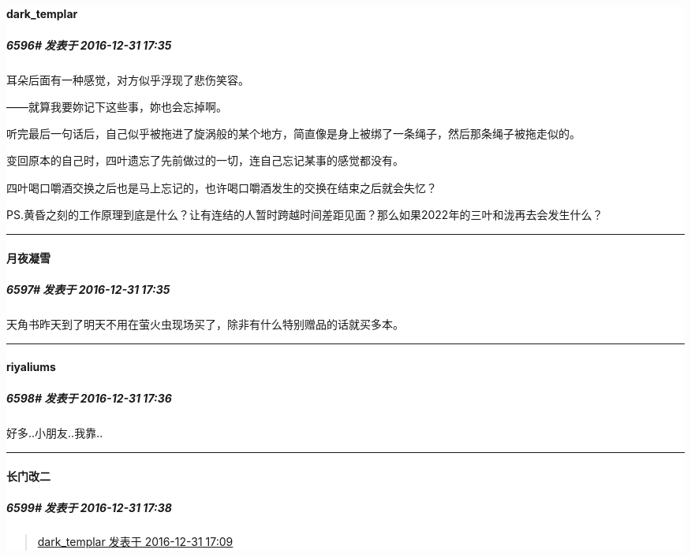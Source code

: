 ####  dark_templar  
##### 6596#       发表于 2016-12-31 17:35




耳朵后面有一种感觉，对方似乎浮现了悲伤笑容。

——就算我要妳记下这些事，妳也会忘掉啊。

听完最后一句话后，自己似乎被拖进了旋涡般的某个地方，简直像是身上被绑了一条绳子，然后那条绳子被拖走似的。



变回原本的自己时，四叶遗忘了先前做过的一切，连自己忘记某事的感觉都没有。




四叶喝口嚼酒交换之后也是马上忘记的，也许喝口嚼酒发生的交换在结束之后就会失忆？



PS.黄昏之刻的工作原理到底是什么？让有连结的人暂时跨越时间差距见面？那么如果2022年的三叶和泷再去会发生什么？







-----

####  月夜凝雪  
##### 6597#       发表于 2016-12-31 17:35




天角书昨天到了明天不用在萤火虫现场买了，除非有什么特别赠品的话就买多本。







-----

####  riyaliums  
##### 6598#       发表于 2016-12-31 17:36




好多..小朋友..我靠..







-----

####  长门改二  
##### 6599#       发表于 2016-12-31 17:38



<blockquote><a href="httphttps://bbs.saraba1st.com/2b/forum.php?mod=redirect&amp;goto=findpost&amp;pid=34658439&amp;ptid=1296766" target="_blank">dark_templar 发表于 2016-12-31 17:09</a>
